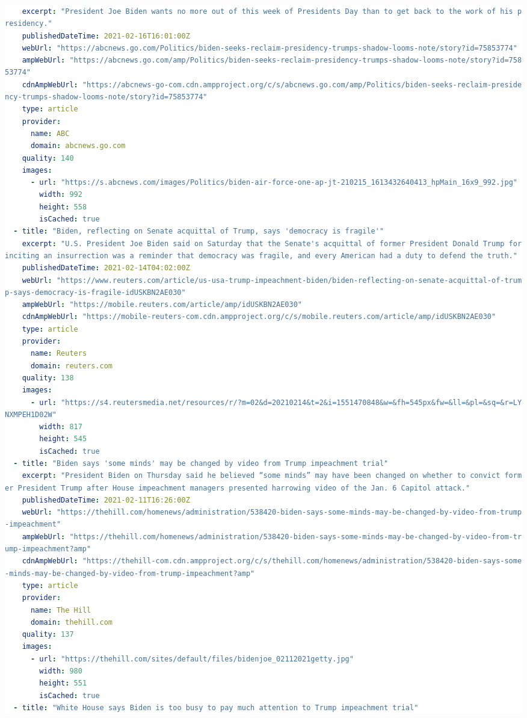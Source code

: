 ```yaml
    excerpt: "President Joe Biden wants no more out of this week of Presidents Day than to get back to the work of his presidency."
    publishedDateTime: 2021-02-16T16:01:00Z
    webUrl: "https://abcnews.go.com/Politics/biden-seeks-reclaim-presidency-trumps-shadow-looms-note/story?id=75853774"
    ampWebUrl: "https://abcnews.go.com/amp/Politics/biden-seeks-reclaim-presidency-trumps-shadow-looms-note/story?id=75853774"
    cdnAmpWebUrl: "https://abcnews-go-com.cdn.ampproject.org/c/s/abcnews.go.com/amp/Politics/biden-seeks-reclaim-presidency-trumps-shadow-looms-note/story?id=75853774"
    type: article
    provider:
      name: ABC
      domain: abcnews.go.com
    quality: 140
    images:
      - url: "https://s.abcnews.com/images/Politics/biden-air-force-one-ap-jt-210215_1613432640413_hpMain_16x9_992.jpg"
        width: 992
        height: 558
        isCached: true
  - title: "Biden, reflecting on Senate acquittal of Trump, says 'democracy is fragile'"
    excerpt: "U.S. President Joe Biden said on Saturday that the Senate's acquittal of former President Donald Trump for inciting an insurrection was a reminder that democracy was fragile, and every American had a duty to defend the truth."
    publishedDateTime: 2021-02-14T04:02:00Z
    webUrl: "https://www.reuters.com/article/us-usa-trump-impeachment-biden/biden-reflecting-on-senate-acquittal-of-trump-says-democracy-is-fragile-idUSKBN2AE030"
    ampWebUrl: "https://mobile.reuters.com/article/amp/idUSKBN2AE030"
    cdnAmpWebUrl: "https://mobile-reuters-com.cdn.ampproject.org/c/s/mobile.reuters.com/article/amp/idUSKBN2AE030"
    type: article
    provider:
      name: Reuters
      domain: reuters.com
    quality: 138
    images:
      - url: "https://s4.reutersmedia.net/resources/r/?m=02&d=20210214&t=2&i=1551470848&w=&fh=545px&fw=&ll=&pl=&sq=&r=LYNXMPEH1D02W"
        width: 817
        height: 545
        isCached: true
  - title: "Biden says 'some minds' may be changed by video from Trump impeachment trial"
    excerpt: "President Biden on Thursday said he believed “some minds” may have been changed on whether to convict former President Trump after House impeachment managers presented harrowing video of the Jan. 6 Capitol attack."
    publishedDateTime: 2021-02-11T16:26:00Z
    webUrl: "https://thehill.com/homenews/administration/538420-biden-says-some-minds-may-be-changed-by-video-from-trump-impeachment"
    ampWebUrl: "https://thehill.com/homenews/administration/538420-biden-says-some-minds-may-be-changed-by-video-from-trump-impeachment?amp"
    cdnAmpWebUrl: "https://thehill-com.cdn.ampproject.org/c/s/thehill.com/homenews/administration/538420-biden-says-some-minds-may-be-changed-by-video-from-trump-impeachment?amp"
    type: article
    provider:
      name: The Hill
      domain: thehill.com
    quality: 137
    images:
      - url: "https://thehill.com/sites/default/files/bidenjoe_02112021getty.jpg"
        width: 980
        height: 551
        isCached: true
  - title: "White House says Biden is too busy to pay much attention to Trump impeachment trial"
```